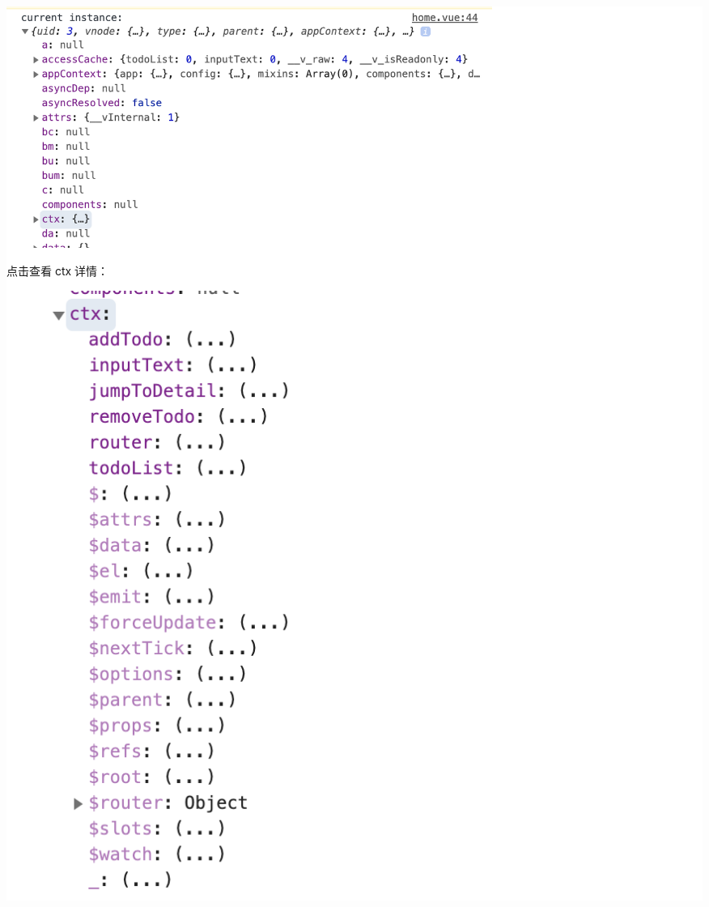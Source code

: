 <img src="./images/dev-ctx.png" width="600"/>

点击查看 ctx 详情：

<img src="./images/dev-ctx2.png" width="600"/>